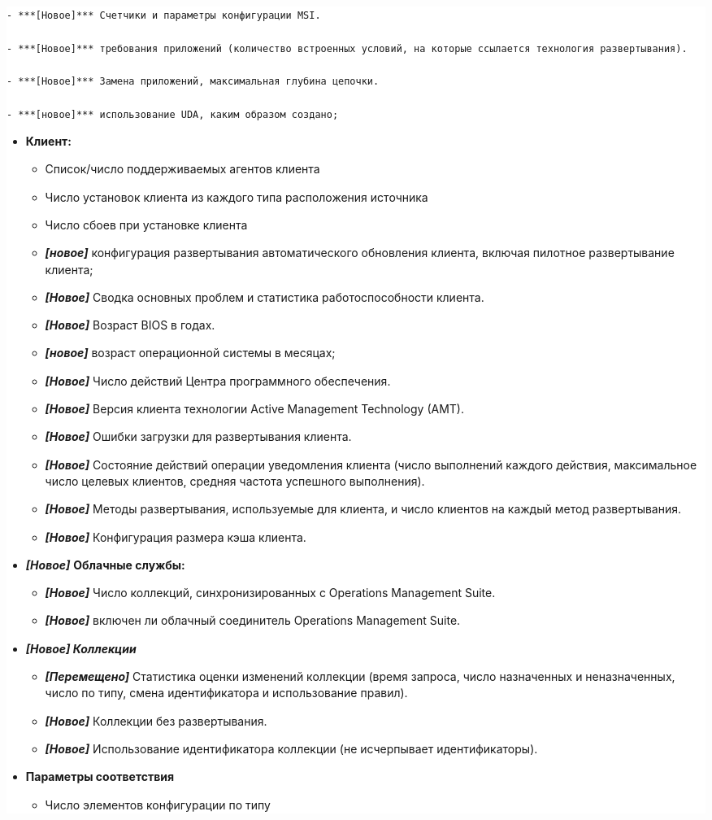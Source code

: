     - ***[Новое]*** Счетчики и параметры конфигурации MSI.

    - ***[Новое]*** требования приложений (количество встроенных условий, на которые ссылается технология развертывания).

    - ***[Новое]*** Замена приложений, максимальная глубина цепочки.

    - ***[новое]*** использование UDA, каким образом создано;



-   **Клиент:**  

    -   Список/число поддерживаемых агентов клиента  

    -   Число установок клиента из каждого типа расположения источника  

    -   Число сбоев при установке клиента  

    -  ***[новое]*** конфигурация развертывания автоматического обновления клиента, включая пилотное развертывание клиента;

    -  ***[Новое]*** Сводка основных проблем и статистика работоспособности клиента.

    - ***[Новое]*** Возраст BIOS в годах.

    - ***[новое]*** возраст операционной системы в месяцах;

    - ***[Новое]*** Число действий Центра программного обеспечения.

    - ***[Новое]*** Версия клиента технологии Active Management Technology (AMT).

    - ***[Новое]*** Ошибки загрузки для развертывания клиента.

    - ***[Новое]*** Состояние действий операции уведомления клиента (число выполнений каждого действия, максимальное число целевых клиентов, средняя частота успешного выполнения).

    - ***[Новое]*** Методы развертывания, используемые для клиента, и число клиентов на каждый метод развертывания.

    - ***[Новое]*** Конфигурация размера кэша клиента.



- ***[Новое]*** **Облачные службы:**

  - ***[Новое]*** Число коллекций, синхронизированных с Operations Management Suite.

  - ***[Новое]*** включен ли облачный соединитель Operations Management Suite.



- ***[Новое] Коллекции***

    -  ***[Перемещено]*** Статистика оценки изменений коллекции (время запроса, число назначенных и неназначенных, число по типу, смена идентификатора и использование правил).

    - ***[Новое]*** Коллекции без развертывания.

    - ***[Новое]*** Использование идентификатора коллекции (не исчерпывает идентификаторы).



-   **Параметры соответствия**  

    -   Число элементов конфигурации по типу  
